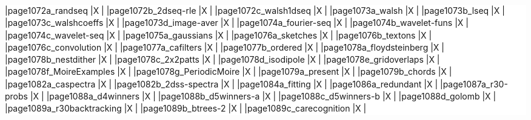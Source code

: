 |page1072a_randseq             |X                               |
|page1072b_2dseq-rle           |X                               |
|page1072c_walsh1dseq          |X                               |
|page1073a_walsh               |X                               |
|page1073b_lseq                |X                               |
|page1073c_walshcoeffs         |X                               |
|page1073d_image-aver          |X                               |
|page1074a_fourier-seq         |X                               |
|page1074b_wavelet-funs        |X                               |
|page1074c_wavelet-seq         |X                               |
|page1075a_gaussians           |X                               |
|page1076a_sketches            |X                               |
|page1076b_textons             |X                               |
|page1076c_convolution         |X                               |
|page1077a_cafilters           |X                               |
|page1077b_ordered             |X                               |
|page1078a_floydsteinberg      |X                               |
|page1078b_nestdither          |X                               |
|page1078c_2x2patts            |X                               |
|page1078d_isodipole           |X                               |
|page1078e_gridoverlaps        |X                               |
|page1078f_MoireExamples       |X                               |
|page1078g_PeriodicMoire       |X                               |
|page1079a_present             |X                               |
|page1079b_chords              |X                               |
|page1082a_caspectra           |X                               |
|page1082b_2dss-spectra        |X                               |
|page1084a_fitting             |X                               |
|page1086a_redundant           |X                               |
|page1087a_r30-probs           |X                               |
|page1088a_d4winners           |X                               |
|page1088b_d5winners-a         |X                               |
|page1088c_d5winners-b         |X                               |
|page1088d_golomb              |X                               |
|page1089a_r30backtracking     |X                               |
|page1089b_btrees-2            |X                               |
|page1089c_carecognition       |X                               |